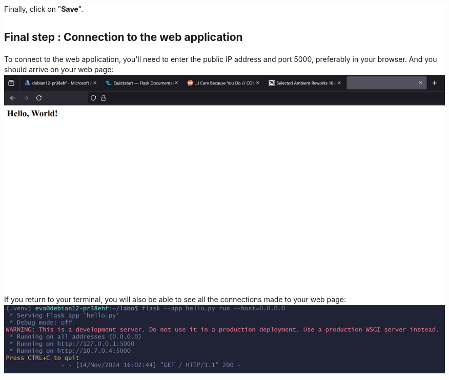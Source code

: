 Finally, click on "**Save**".
## Final step : Connection to the web application
To connect to the web application, you'll need to enter the public IP address and port 5000, preferably in your browser.
And you should arrive on your web page:
![Website Flask](img/website.png)

If you return to your terminal, you will also be able to see all the connections made to your web page:
![Monitoring Flask](img/flask_running2.png)
